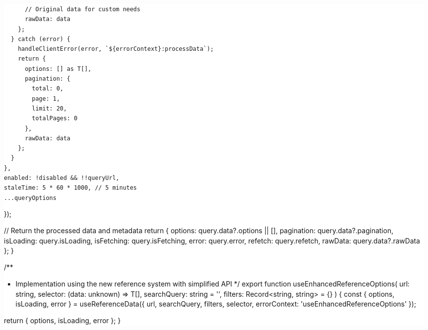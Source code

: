          // Original data for custom needs
          rawData: data
        };
      } catch (error) {
        handleClientError(error, `${errorContext}:processData`);
        return {
          options: [] as T[],
          pagination: {
            total: 0,
            page: 1,
            limit: 20,
            totalPages: 0
          },
          rawData: data
        };
      }
    },
    enabled: !disabled && !!queryUrl,
    staleTime: 5 * 60 * 1000, // 5 minutes
    ...queryOptions
  });
  
  // Return the processed data and metadata
  return { 
    options: query.data?.options || [],
    pagination: query.data?.pagination,
    isLoading: query.isLoading,
    isFetching: query.isFetching,
    error: query.error,
    refetch: query.refetch,
    rawData: query.data?.rawData
  };
}

/**
 * Implementation using the new reference system with simplified API
 */
export function useEnhancedReferenceOptions<T extends BaseReference = BaseReference>(
  url: string,
  selector: (data: unknown) => T[],
  searchQuery: string = '',
  filters: Record<string, string> = {}
) {
  const { options, isLoading, error } = useReferenceData<T>({
    url,
    searchQuery,
    filters,
    selector,
    errorContext: 'useEnhancedReferenceOptions'
  });
  
  return { options, isLoading, error };
}

